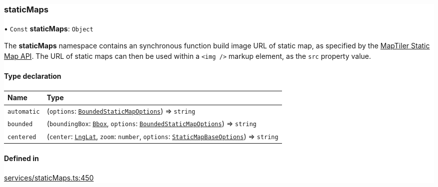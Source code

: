 ### staticMaps

• `Const` **staticMaps**: `Object`

The **staticMaps** namespace contains an synchronous function build image URL of static map, as specified by the [MapTiler Static Map API](https://docs.maptiler.com/cloud/api/static-maps/).
The URL of static maps can then be used within a `<img />` markup element, as the `src` property value.

#### Type declaration

| Name | Type |
| :------ | :------ |
| `automatic` | (`options`: [`BoundedStaticMapOptions`](modules.md#boundedstaticmapoptions)) => `string` |
| `bounded` | (`boundingBox`: [`Bbox`](modules.md#bbox), `options`: [`BoundedStaticMapOptions`](modules.md#boundedstaticmapoptions)) => `string` |
| `centered` | (`center`: [`LngLat`](modules.md#lnglat), `zoom`: `number`, `options`: [`StaticMapBaseOptions`](modules.md#staticmapbaseoptions)) => `string` |

#### Defined in

[services/staticMaps.ts:450](https://github.com/maptiler/maptiler-client-js/blob/ce6b129/src/services/staticMaps.ts#L450)
